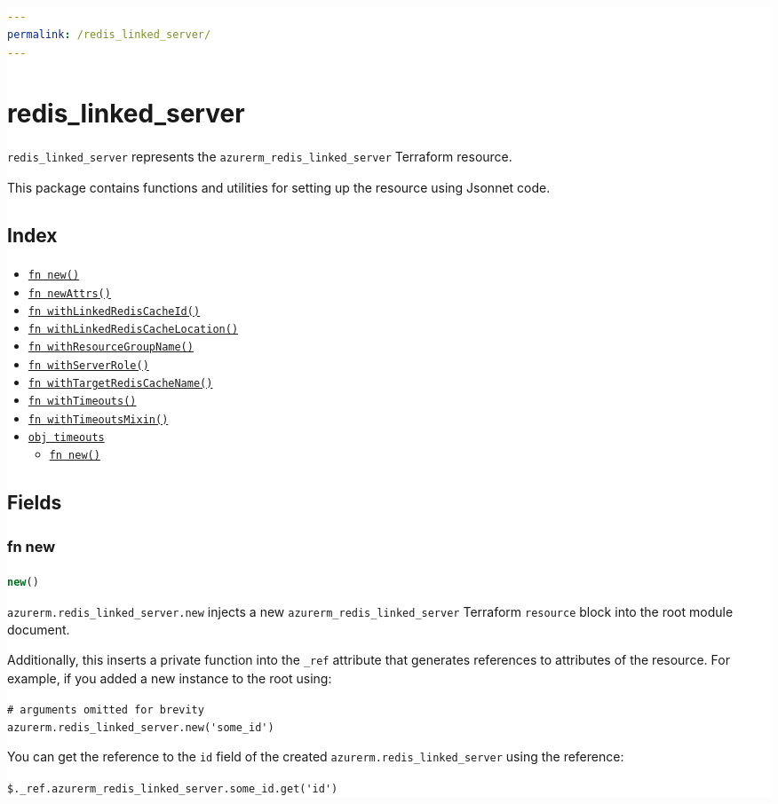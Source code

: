 ```yaml
---
permalink: /redis_linked_server/
---
```


# redis_linked_server

`redis_linked_server` represents the `azurerm_redis_linked_server` Terraform resource.



This package contains functions and utilities for setting up the resource using Jsonnet code.


## Index

* [`fn new()`](#fn-new)
* [`fn newAttrs()`](#fn-newattrs)
* [`fn withLinkedRedisCacheId()`](#fn-withlinkedrediscacheid)
* [`fn withLinkedRedisCacheLocation()`](#fn-withlinkedrediscachelocation)
* [`fn withResourceGroupName()`](#fn-withresourcegroupname)
* [`fn withServerRole()`](#fn-withserverrole)
* [`fn withTargetRedisCacheName()`](#fn-withtargetrediscachename)
* [`fn withTimeouts()`](#fn-withtimeouts)
* [`fn withTimeoutsMixin()`](#fn-withtimeoutsmixin)
* [`obj timeouts`](#obj-timeouts)
  * [`fn new()`](#fn-timeoutsnew)

## Fields

### fn new

```ts
new()
```


`azurerm.redis_linked_server.new` injects a new `azurerm_redis_linked_server` Terraform `resource`
block into the root module document.

Additionally, this inserts a private function into the `_ref` attribute that generates references to attributes of the
resource. For example, if you added a new instance to the root using:

    # arguments omitted for brevity
    azurerm.redis_linked_server.new('some_id')

You can get the reference to the `id` field of the created `azurerm.redis_linked_server` using the reference:

    $._ref.azurerm_redis_linked_server.some_id.get('id')
